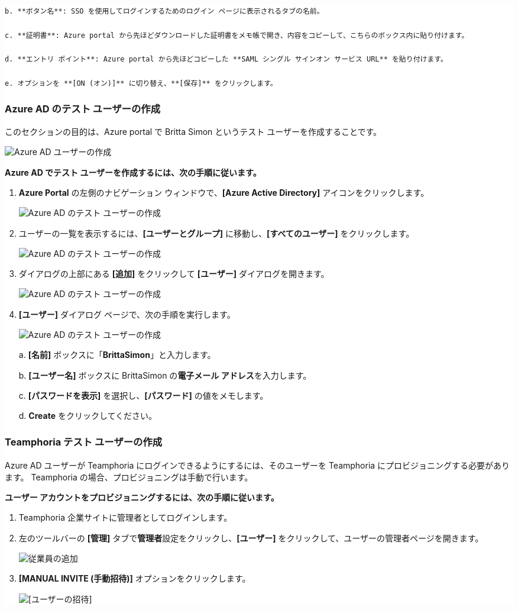     b. **ボタン名**: SSO を使用してログインするためのログイン ページに表示されるタブの名前。

    c. **証明書**: Azure portal から先ほどダウンロードした証明書をメモ帳で開き、内容をコピーして、こちらのボックス内に貼り付けます。

    d. **エントリ ポイント**: Azure portal から先ほどコピーした **SAML シングル サインオン サービス URL** を貼り付けます。

    e. オプションを **[ON (オン)]** に切り替え、**[保存]** をクリックします。

### <a name="creating-an-azure-ad-test-user"></a>Azure AD のテスト ユーザーの作成
このセクションの目的は、Azure portal で Britta Simon というテスト ユーザーを作成することです。

![Azure AD ユーザーの作成][100]

**Azure AD でテスト ユーザーを作成するには、次の手順に従います。**

1. **Azure Portal** の左側のナビゲーション ウィンドウで、**[Azure Active Directory]** アイコンをクリックします。

    ![Azure AD のテスト ユーザーの作成](./media/teamphoria-tutorial/create_aaduser_01.png) 

1. ユーザーの一覧を表示するには、**[ユーザーとグループ]** に移動し、**[すべてのユーザー]** をクリックします。

    ![Azure AD のテスト ユーザーの作成](./media/teamphoria-tutorial/create_aaduser_02.png) 

1. ダイアログの上部にある **[追加]** をクリックして **[ユーザー]** ダイアログを開きます。
 
    ![Azure AD のテスト ユーザーの作成](./media/teamphoria-tutorial/create_aaduser_03.png)

1. **[ユーザー]** ダイアログ ページで、次の手順を実行します。
 
    ![Azure AD のテスト ユーザーの作成](./media/teamphoria-tutorial/create_aaduser_04.png) 

    a. **[名前]** ボックスに「**BrittaSimon**」と入力します。

    b. **[ユーザー名]** ボックスに BrittaSimon の**電子メール アドレス**を入力します。

    c. **[パスワードを表示]** を選択し、**[パスワード]** の値をメモします。

    d. **Create** をクリックしてください。

### <a name="creating-a-teamphoria-test-user"></a>Teamphoria テスト ユーザーの作成

Azure AD ユーザーが Teamphoria にログインできるようにするには、そのユーザーを Teamphoria にプロビジョニングする必要があります。 Teamphoria の場合、プロビジョニングは手動で行います。

**ユーザー アカウントをプロビジョニングするには、次の手順に従います。**

1. Teamphoria 企業サイトに管理者としてログインします。

1. 左のツールバーの **[管理]** タブで**管理者**設定をクリックし、**[ユーザー]** をクリックして、ユーザーの管理者ページを開きます。

    ![従業員の追加](./media/teamphoria-tutorial/admin_manage_users.png)

1. **[MANUAL INVITE (手動招待)]** オプションをクリックします。

    ![[ユーザーの招待]](./media/teamphoria-tutorial/admin_manage_add_users.png)


[1]: ./media/teamphoria-tutorial/tutorial_general_01.png
[2]: ./media/teamphoria-tutorial/tutorial_general_02.png
[3]: ./media/teamphoria-tutorial/tutorial_general_03.png
[4]: ./media/teamphoria-tutorial/tutorial_general_04.png
[100]: ./media/teamphoria-tutorial/tutorial_general_100.png
[200]: ./media/teamphoria-tutorial/tutorial_general_200.png
[201]: ./media/teamphoria-tutorial/tutorial_general_201.png
[202]: ./media/teamphoria-tutorial/tutorial_general_202.png
[203]: ./media/teamphoria-tutorial/tutorial_general_203.png